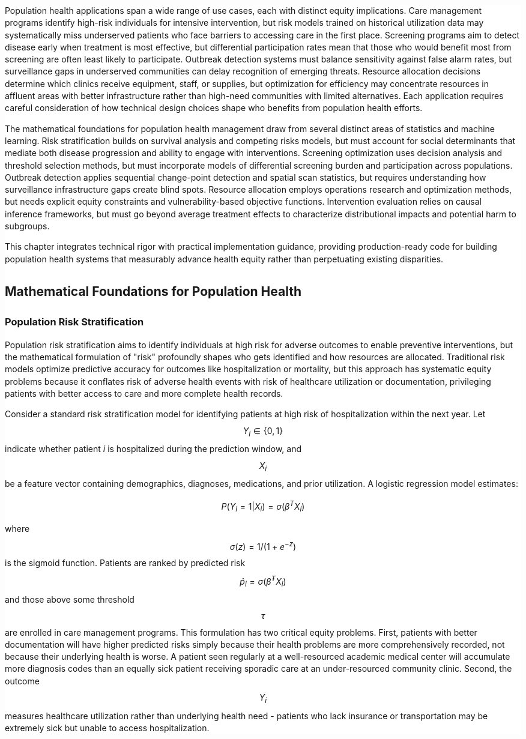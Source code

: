 Population health applications span a wide range of use cases, each with distinct equity implications. Care management programs identify high-risk individuals for intensive intervention, but risk models trained on historical utilization data may systematically miss underserved patients who face barriers to accessing care in the first place. Screening programs aim to detect disease early when treatment is most effective, but differential participation rates mean that those who would benefit most from screening are often least likely to participate. Outbreak detection systems must balance sensitivity against false alarm rates, but surveillance gaps in underserved communities can delay recognition of emerging threats. Resource allocation decisions determine which clinics receive equipment, staff, or supplies, but optimization for efficiency may concentrate resources in affluent areas with better infrastructure rather than high-need communities with limited alternatives. Each application requires careful consideration of how technical design choices shape who benefits from population health efforts.

The mathematical foundations for population health management draw from several distinct areas of statistics and machine learning. Risk stratification builds on survival analysis and competing risks models, but must account for social determinants that mediate both disease progression and ability to engage with interventions. Screening optimization uses decision analysis and threshold selection methods, but must incorporate models of differential screening burden and participation across populations. Outbreak detection applies sequential change-point detection and spatial scan statistics, but requires understanding how surveillance infrastructure gaps create blind spots. Resource allocation employs operations research and optimization methods, but needs explicit equity constraints and vulnerability-based objective functions. Intervention evaluation relies on causal inference frameworks, but must go beyond average treatment effects to characterize distributional impacts and potential harm to subgroups.

This chapter integrates technical rigor with practical implementation guidance, providing production-ready code for building population health systems that measurably advance health equity rather than perpetuating existing disparities.

## Mathematical Foundations for Population Health

### Population Risk Stratification

Population risk stratification aims to identify individuals at high risk for adverse outcomes to enable preventive interventions, but the mathematical formulation of "risk" profoundly shapes who gets identified and how resources are allocated. Traditional risk models optimize predictive accuracy for outcomes like hospitalization or mortality, but this approach has systematic equity problems because it conflates risk of adverse health events with risk of healthcare utilization or documentation, privileging patients with better access to care and more complete health records.

Consider a standard risk stratification model for identifying patients at high risk of hospitalization within the next year. Let $$Y_i \in \{0, 1\}$$ indicate whether patient $i$ is hospitalized during the prediction window, and $$X_i$$ be a feature vector containing demographics, diagnoses, medications, and prior utilization. A logistic regression model estimates:

$$P(Y_i = 1 | X_i) = \sigma(\beta^T X_i)$$

where $$\sigma(z) = 1/(1 + e^{-z})$$ is the sigmoid function. Patients are ranked by predicted risk $$\hat{p}_i = \sigma(\hat{\beta}^T X_i)$$ and those above some threshold $$\tau$$ are enrolled in care management programs. This formulation has two critical equity problems. First, patients with better documentation will have higher predicted risks simply because their health problems are more comprehensively recorded, not because their underlying health is worse. A patient seen regularly at a well-resourced academic medical center will accumulate more diagnosis codes than an equally sick patient receiving sporadic care at an under-resourced community clinic. Second, the outcome $$Y_i$$ measures healthcare utilization rather than underlying health need - patients who lack insurance or transportation may be extremely sick but unable to access hospitalization.
